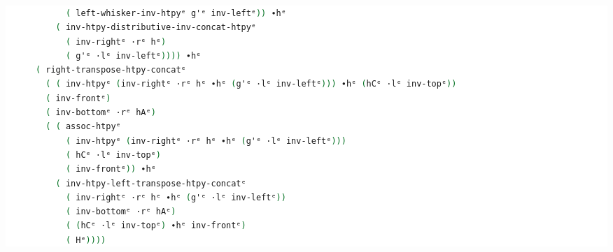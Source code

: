 ```agda
            ( left-whisker-inv-htpyᵉ g'ᵉ inv-leftᵉ)) ∙hᵉ
          ( inv-htpy-distributive-inv-concat-htpyᵉ
            ( inv-rightᵉ ·rᵉ hᵉ)
            ( g'ᵉ ·lᵉ inv-leftᵉ)))) ∙hᵉ
      ( right-transpose-htpy-concatᵉ
        ( ( inv-htpyᵉ (inv-rightᵉ ·rᵉ hᵉ ∙hᵉ (g'ᵉ ·lᵉ inv-leftᵉ))) ∙hᵉ (hCᵉ ·lᵉ inv-topᵉ))
        ( inv-frontᵉ)
        ( inv-bottomᵉ ·rᵉ hAᵉ)
        ( ( assoc-htpyᵉ
            ( inv-htpyᵉ (inv-rightᵉ ·rᵉ hᵉ ∙hᵉ (g'ᵉ ·lᵉ inv-leftᵉ)))
            ( hCᵉ ·lᵉ inv-topᵉ)
            ( inv-frontᵉ)) ∙hᵉ
          ( inv-htpy-left-transpose-htpy-concatᵉ
            ( inv-rightᵉ ·rᵉ hᵉ ∙hᵉ (g'ᵉ ·lᵉ inv-leftᵉ))
            ( inv-bottomᵉ ·rᵉ hAᵉ)
            ( (hCᵉ ·lᵉ inv-topᵉ) ∙hᵉ inv-frontᵉ)
            ( Hᵉ))))
```